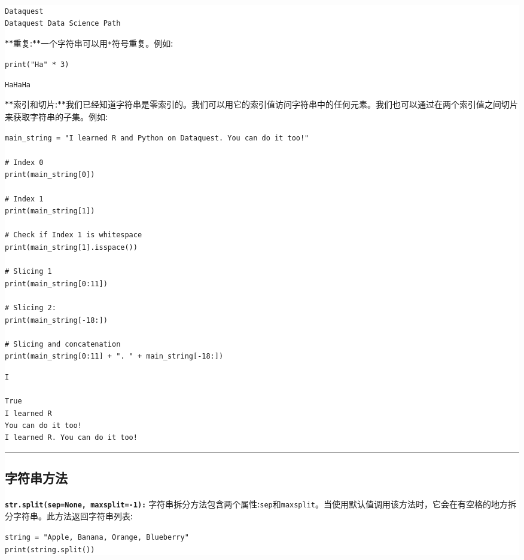 ```
Dataquest
Dataquest Data Science Path
```

**重复:**一个字符串可以用`*`符号重复。例如:

```
print("Ha" * 3)
```

```
HaHaHa
```

**索引和切片:**我们已经知道字符串是零索引的。我们可以用它的索引值访问字符串中的任何元素。我们也可以通过在两个索引值之间切片来获取字符串的子集。例如:

```
main_string = "I learned R and Python on Dataquest. You can do it too!"

# Index 0
print(main_string[0])

# Index 1
print(main_string[1])

# Check if Index 1 is whitespace
print(main_string[1].isspace())

# Slicing 1
print(main_string[0:11])

# Slicing 2: 
print(main_string[-18:])

# Slicing and concatenation
print(main_string[0:11] + ". " + main_string[-18:])
```

```
I

True
I learned R
You can do it too!
I learned R. You can do it too!
```

* * *

## 字符串方法

**`str.split(sep=None, maxsplit=-1):`** 字符串拆分方法包含两个属性:`sep`和`maxsplit`。当使用默认值调用该方法时，它会在有空格的地方拆分字符串。此方法返回字符串列表:

```
string = "Apple, Banana, Orange, Blueberry"
print(string.split())
```
